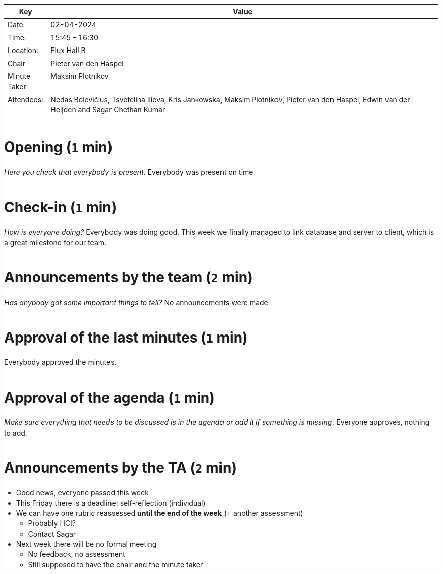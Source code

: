 | Key          | Value                                                                                                                                        |
| ------------ |----------------------------------------------------------------------------------------------------------------------------------------------|
| Date:        | 02-04-2024                                                                                                                                   |
| Time:        | 15:45 – 16:30                                                                                                                                |
| Location:    | Flux Hall B                                                                                                                                  |
| Chair        | Pieter van den Haspel                                                                                                                        |
| Minute Taker | Maksim Plotnikov                                                                                                                             |
| Attendees:   | Nedas Bolevičius, Tsvetelina  Ilieva, Kris Jankowska, Maksim Plotnikov, Pieter van den Haspel, Edwin van der Heijden and Sagar Chethan Kumar |

# Opening (`1` min)
*Here you check that everybody is present.*
Everybody was present on time

# Check-in (`1` min)
*How is everyone doing?*
Everybody was doing good. This week we finally managed to link database and server to client, which is a great milestone for our team.

# Announcements by the team (`2` min)
*Has anybody got some important things to tell?*
No announcements were made

# Approval of the last minutes (`1` min)
Everybody approved the minutes.

# Approval of the agenda (`1` min)
*Make sure everything that needs to be discussed is in the agenda or add it if something is missing.*
Everyone approves, nothing to add.

# Announcements by the TA (`2` min)
- Good news, everyone passed this week
- This Friday there is a deadline: self-reflection (individual)
- We can have one rubric reassessed **until the end of the week** (+ another assessment)
	- Probably HCI?
	- Contact Sagar
- Next week there will be no formal meeting
	- No feedback, no assessment
	- Still supposed to have the chair and the minute taker
